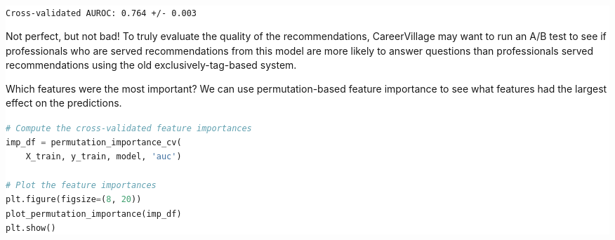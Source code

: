     Cross-validated AUROC: 0.764 +/- 0.003


Not perfect, but not bad!  To truly evaluate the quality of the recommendations, CareerVillage may want to run an A/B test to see if professionals who are served recommendations from this model are more likely to answer questions than professionals served recommendations using the old exclusively-tag-based system.

Which features were the most important?  We can use permutation-based feature importance to see what features had the largest effect on the predictions.


```python
# Compute the cross-validated feature importances
imp_df = permutation_importance_cv(
    X_train, y_train, model, 'auc')

# Plot the feature importances
plt.figure(figsize=(8, 20))
plot_permutation_importance(imp_df)
plt.show()
```

